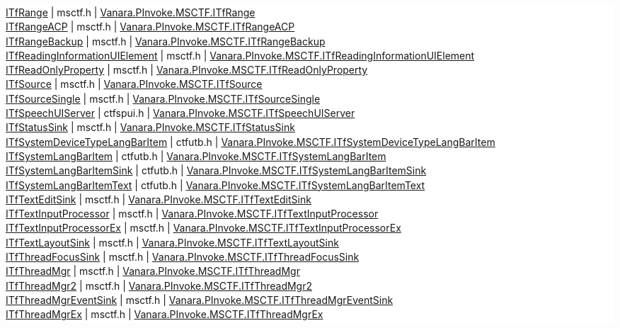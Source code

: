 [ITfRange](https://www.google.com/search?num=5&q=ITfRange+site%3Adocs.microsoft.com) | msctf.h | [Vanara.PInvoke.MSCTF.ITfRange](https://github.com/dahall/Vanara/search?l=C%23&q=ITfRange)  
[ITfRangeACP](https://www.google.com/search?num=5&q=ITfRangeACP+site%3Adocs.microsoft.com) | msctf.h | [Vanara.PInvoke.MSCTF.ITfRangeACP](https://github.com/dahall/Vanara/search?l=C%23&q=ITfRangeACP)  
[ITfRangeBackup](https://www.google.com/search?num=5&q=ITfRangeBackup+site%3Adocs.microsoft.com) | msctf.h | [Vanara.PInvoke.MSCTF.ITfRangeBackup](https://github.com/dahall/Vanara/search?l=C%23&q=ITfRangeBackup)  
[ITfReadingInformationUIElement](https://www.google.com/search?num=5&q=ITfReadingInformationUIElement+site%3Adocs.microsoft.com) | msctf.h | [Vanara.PInvoke.MSCTF.ITfReadingInformationUIElement](https://github.com/dahall/Vanara/search?l=C%23&q=ITfReadingInformationUIElement)  
[ITfReadOnlyProperty](https://www.google.com/search?num=5&q=ITfReadOnlyProperty+site%3Adocs.microsoft.com) | msctf.h | [Vanara.PInvoke.MSCTF.ITfReadOnlyProperty](https://github.com/dahall/Vanara/search?l=C%23&q=ITfReadOnlyProperty)  
[ITfSource](https://www.google.com/search?num=5&q=ITfSource+site%3Adocs.microsoft.com) | msctf.h | [Vanara.PInvoke.MSCTF.ITfSource](https://github.com/dahall/Vanara/search?l=C%23&q=ITfSource)  
[ITfSourceSingle](https://www.google.com/search?num=5&q=ITfSourceSingle+site%3Adocs.microsoft.com) | msctf.h | [Vanara.PInvoke.MSCTF.ITfSourceSingle](https://github.com/dahall/Vanara/search?l=C%23&q=ITfSourceSingle)  
[ITfSpeechUIServer](https://www.google.com/search?num=5&q=ITfSpeechUIServer+site%3Adocs.microsoft.com) | ctfspui.h | [Vanara.PInvoke.MSCTF.ITfSpeechUIServer](https://github.com/dahall/Vanara/search?l=C%23&q=ITfSpeechUIServer)  
[ITfStatusSink](https://www.google.com/search?num=5&q=ITfStatusSink+site%3Adocs.microsoft.com) | msctf.h | [Vanara.PInvoke.MSCTF.ITfStatusSink](https://github.com/dahall/Vanara/search?l=C%23&q=ITfStatusSink)  
[ITfSystemDeviceTypeLangBarItem](https://www.google.com/search?num=5&q=ITfSystemDeviceTypeLangBarItem+site%3Adocs.microsoft.com) | ctfutb.h | [Vanara.PInvoke.MSCTF.ITfSystemDeviceTypeLangBarItem](https://github.com/dahall/Vanara/search?l=C%23&q=ITfSystemDeviceTypeLangBarItem)  
[ITfSystemLangBarItem](https://www.google.com/search?num=5&q=ITfSystemLangBarItem+site%3Adocs.microsoft.com) | ctfutb.h | [Vanara.PInvoke.MSCTF.ITfSystemLangBarItem](https://github.com/dahall/Vanara/search?l=C%23&q=ITfSystemLangBarItem)  
[ITfSystemLangBarItemSink](https://www.google.com/search?num=5&q=ITfSystemLangBarItemSink+site%3Adocs.microsoft.com) | ctfutb.h | [Vanara.PInvoke.MSCTF.ITfSystemLangBarItemSink](https://github.com/dahall/Vanara/search?l=C%23&q=ITfSystemLangBarItemSink)  
[ITfSystemLangBarItemText](https://www.google.com/search?num=5&q=ITfSystemLangBarItemText+site%3Adocs.microsoft.com) | ctfutb.h | [Vanara.PInvoke.MSCTF.ITfSystemLangBarItemText](https://github.com/dahall/Vanara/search?l=C%23&q=ITfSystemLangBarItemText)  
[ITfTextEditSink](https://www.google.com/search?num=5&q=ITfTextEditSink+site%3Adocs.microsoft.com) | msctf.h | [Vanara.PInvoke.MSCTF.ITfTextEditSink](https://github.com/dahall/Vanara/search?l=C%23&q=ITfTextEditSink)  
[ITfTextInputProcessor](https://www.google.com/search?num=5&q=ITfTextInputProcessor+site%3Adocs.microsoft.com) | msctf.h | [Vanara.PInvoke.MSCTF.ITfTextInputProcessor](https://github.com/dahall/Vanara/search?l=C%23&q=ITfTextInputProcessor)  
[ITfTextInputProcessorEx](https://www.google.com/search?num=5&q=ITfTextInputProcessorEx+site%3Adocs.microsoft.com) | msctf.h | [Vanara.PInvoke.MSCTF.ITfTextInputProcessorEx](https://github.com/dahall/Vanara/search?l=C%23&q=ITfTextInputProcessorEx)  
[ITfTextLayoutSink](https://www.google.com/search?num=5&q=ITfTextLayoutSink+site%3Adocs.microsoft.com) | msctf.h | [Vanara.PInvoke.MSCTF.ITfTextLayoutSink](https://github.com/dahall/Vanara/search?l=C%23&q=ITfTextLayoutSink)  
[ITfThreadFocusSink](https://www.google.com/search?num=5&q=ITfThreadFocusSink+site%3Adocs.microsoft.com) | msctf.h | [Vanara.PInvoke.MSCTF.ITfThreadFocusSink](https://github.com/dahall/Vanara/search?l=C%23&q=ITfThreadFocusSink)  
[ITfThreadMgr](https://www.google.com/search?num=5&q=ITfThreadMgr+site%3Adocs.microsoft.com) | msctf.h | [Vanara.PInvoke.MSCTF.ITfThreadMgr](https://github.com/dahall/Vanara/search?l=C%23&q=ITfThreadMgr)  
[ITfThreadMgr2](https://www.google.com/search?num=5&q=ITfThreadMgr2+site%3Adocs.microsoft.com) | msctf.h | [Vanara.PInvoke.MSCTF.ITfThreadMgr2](https://github.com/dahall/Vanara/search?l=C%23&q=ITfThreadMgr2)  
[ITfThreadMgrEventSink](https://www.google.com/search?num=5&q=ITfThreadMgrEventSink+site%3Adocs.microsoft.com) | msctf.h | [Vanara.PInvoke.MSCTF.ITfThreadMgrEventSink](https://github.com/dahall/Vanara/search?l=C%23&q=ITfThreadMgrEventSink)  
[ITfThreadMgrEx](https://www.google.com/search?num=5&q=ITfThreadMgrEx+site%3Adocs.microsoft.com) | msctf.h | [Vanara.PInvoke.MSCTF.ITfThreadMgrEx](https://github.com/dahall/Vanara/search?l=C%23&q=ITfThreadMgrEx)  